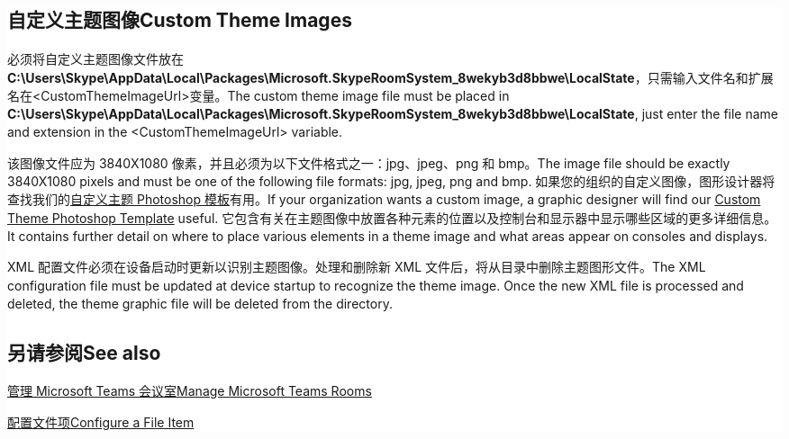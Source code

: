 ## <a name="custom-theme-images"></a><span data-ttu-id="2eb3e-252">自定义主题图像</span><span class="sxs-lookup"><span data-stu-id="2eb3e-252">Custom Theme Images</span></span>
<span data-ttu-id="2eb3e-253"><a name="Themes"> </a></span><span class="sxs-lookup"><span data-stu-id="2eb3e-253"></span></span>

<span data-ttu-id="2eb3e-254">必须将自定义主题图像文件放在**C:\Users\Skype\AppData\Local\Packages\Microsoft.SkypeRoomSystem_8wekyb3d8bbwe\LocalState**，只需输入文件名和扩展名在\<CustomThemeImageUrl\>变量。</span><span class="sxs-lookup"><span data-stu-id="2eb3e-254">The custom theme image file must be placed in **C:\Users\Skype\AppData\Local\Packages\Microsoft.SkypeRoomSystem_8wekyb3d8bbwe\LocalState**, just enter the file name and extension in the \<CustomThemeImageUrl\> variable.</span></span>
  
<span data-ttu-id="2eb3e-255">该图像文件应为 3840X1080 像素，并且必须为以下文件格式之一：jpg、jpeg、png 和 bmp。</span><span class="sxs-lookup"><span data-stu-id="2eb3e-255">The image file should be exactly 3840X1080 pixels and must be one of the following file formats: jpg, jpeg, png and bmp.</span></span> <span data-ttu-id="2eb3e-256">如果您的组织的自定义图像，图形设计器将查找我们的[自定义主题 Photoshop 模板](https://go.microsoft.com/fwlink/?linkid=870441)有用。</span><span class="sxs-lookup"><span data-stu-id="2eb3e-256">If your organization wants a custom image, a graphic designer will find our [Custom Theme Photoshop Template](https://go.microsoft.com/fwlink/?linkid=870441) useful.</span></span> <span data-ttu-id="2eb3e-257">它包含有关在主题图像中放置各种元素的位置以及控制台和显示器中显示哪些区域的更多详细信息。</span><span class="sxs-lookup"><span data-stu-id="2eb3e-257">It contains further detail on where to place various elements in a theme image and what areas appear on consoles and displays.</span></span>
  
<span data-ttu-id="2eb3e-p118">XML 配置文件必须在设备启动时更新以识别主题图像。处理和删除新 XML 文件后，将从目录中删除主题图形文件。</span><span class="sxs-lookup"><span data-stu-id="2eb3e-p118">The XML configuration file must be updated at device startup to recognize the theme image. Once the new XML file is processed and deleted, the theme graphic file will be deleted from the directory.</span></span>
  
## <a name="see-also"></a><span data-ttu-id="2eb3e-260">另请参阅</span><span class="sxs-lookup"><span data-stu-id="2eb3e-260">See also</span></span>


[<span data-ttu-id="2eb3e-261">管理 Microsoft Teams 会议室</span><span class="sxs-lookup"><span data-stu-id="2eb3e-261">Manage Microsoft Teams Rooms</span></span>](skype-room-systems-v2.md)

[<span data-ttu-id="2eb3e-262">配置文件项</span><span class="sxs-lookup"><span data-stu-id="2eb3e-262">Configure a File Item</span></span>](https://technet.microsoft.com/library/cc772536%28v=ws.11%29.aspx)
